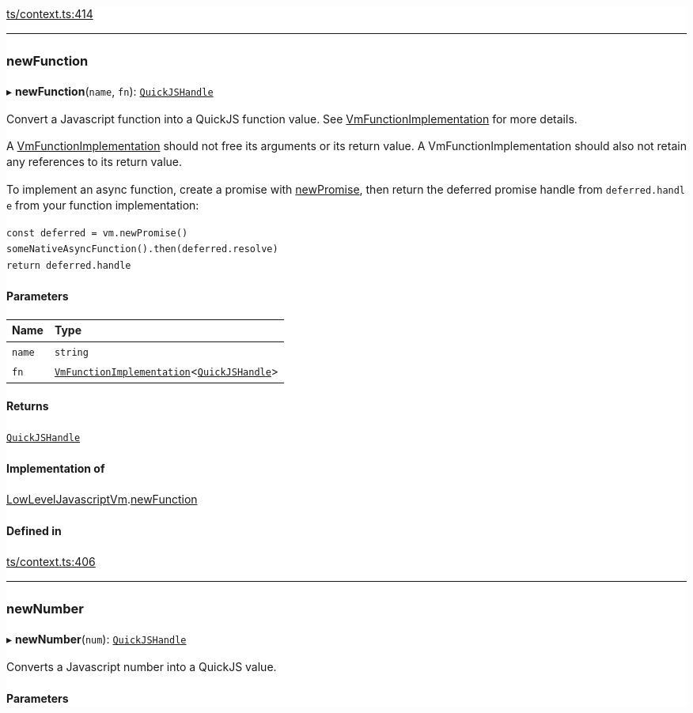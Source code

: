 [ts/context.ts:414](https://github.com/justjake/quickjs-emscripten/blob/master/ts/context.ts#L414)

___

### newFunction

▸ **newFunction**(`name`, `fn`): [`QuickJSHandle`](../modules.md#quickjshandle)

Convert a Javascript function into a QuickJS function value.
See [VmFunctionImplementation](../modules.md#vmfunctionimplementation) for more details.

A [VmFunctionImplementation](../modules.md#vmfunctionimplementation) should not free its arguments or its return
value. A VmFunctionImplementation should also not retain any references to
its return value.

To implement an async function, create a promise with [newPromise](QuickJSContext.md#newpromise), then
return the deferred promise handle from `deferred.handle` from your
function implementation:

```
const deferred = vm.newPromise()
someNativeAsyncFunction().then(deferred.resolve)
return deferred.handle
```

#### Parameters

| Name | Type |
| :------ | :------ |
| `name` | `string` |
| `fn` | [`VmFunctionImplementation`](../modules.md#vmfunctionimplementation)<[`QuickJSHandle`](../modules.md#quickjshandle)\> |

#### Returns

[`QuickJSHandle`](../modules.md#quickjshandle)

#### Implementation of

[LowLevelJavascriptVm](../interfaces/LowLevelJavascriptVm.md).[newFunction](../interfaces/LowLevelJavascriptVm.md#newfunction)

#### Defined in

[ts/context.ts:406](https://github.com/justjake/quickjs-emscripten/blob/master/ts/context.ts#L406)

___

### newNumber

▸ **newNumber**(`num`): [`QuickJSHandle`](../modules.md#quickjshandle)

Converts a Javascript number into a QuickJS value.

#### Parameters
